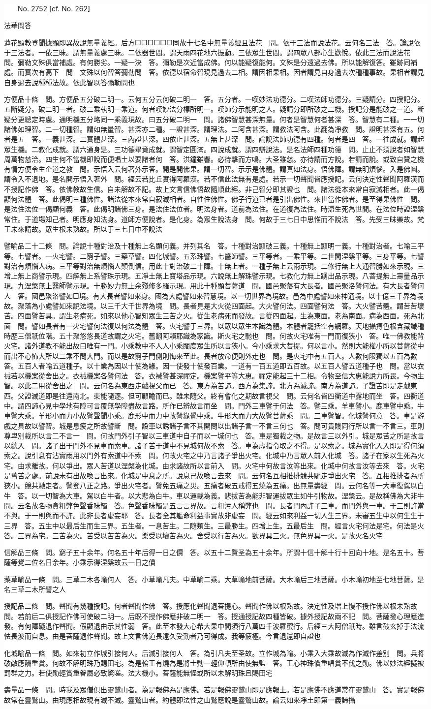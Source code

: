 ﻿　　No. 2752 [cf. No. 262]

法華問答

蓮花顯教登聞據顯即異故說無量義經。后方□□□□□□同故十七名中無量義經且法花　問。依于三法而說法花。云何名三法　答。論說依于三法者。一依三昧。謂無量義處三昧。二依器世間。謂天雨四花地六振動。三依眾生世間。謂四眾八部心生歡悅。依此三法而說法花　問。彌勒文殊俱當補處。有何勝劣。一疑一決　答。彌勒是次近當成佛。何以能疑復能何。文殊是分遠過去佛。所以能解復答。雖跡同補處。而實次有高下　問　文殊以何智答彌勒問　答。依德以宿命智現見過去二相。謂因相果相。因者謂見自身過去次種種事故。果相者謂見自身過去說種種法故。依此智以答彌勒問也

方便品十條　問。方便品五分破二明一。云何五分云何破二明一　答。五分者。一嘆妙法功德分。二嘆法師功德分。三疑請分。四授記分。五斷疑分。破二明一者。破二乘執明一乘道。何者嘆妙法分標所明一。嘆師分示能明之人。疑請分即所破之二機。授記分是能破之一道。斷疑分更總定時處。通明機五分略同一乘義現故。曰五分破二明一　問。諸佛智慧甚深無量。何者是智慧何者甚深　答。智慧有二種。一一切諸佛如理智。二一切種智。謂如無量智。甚深亦二種。一證甚深。謂理法。二阿含甚深。謂教法阿含。此翻為凈教　問。證明甚深有五。何者是五　答。一義甚深。二實體甚深。三內證甚深。四依止甚深。五無上甚深　問。論說法師功德有四種。何者是四　答。一往成就。謂起眾生機。二教化成就。謂六通身是。三功德畢竟成就。謂智定圓滿。四說成就。謂四辯說法。是名法師四種功德　問。止止不須說者如智慧周萬物慈洽。四生何不當機即說而便唱土以要諸者何　答。洪鐘雖響。必待擊而方鳴。大圣雖慈。亦待請而方說。若請而說。或致自贊之機有情方便令生企道之教　問。示悟入云何著外示答。開是開佛果。謂一切智。示示是佛體。謂真如法身。悟佛障。謂無明煩惱。入是佛圓。謂令入不退地。是名開示悟入著外　問。經云若比丘實得阿羅漢。若不信此法無有是處。若示一切聲聞皆應授記。云何決定性聲聞阿羅漢而不授記作佛　答。依佛教故生信。自未解故不記。故上文言信佛悟故隨順此經。非己智分即其證也　問。諸法從本來常自寂滅相者。此一偈顯何法體　答。此偈明三種佛性。諸法從本來常自寂滅相者。自性住佛性。佛子行道已者是引出佛性。來世當作佛者。是至得果佛性　問。是法住法位一偈顯何義　答。此偈明諸佛三身。是法住法位者。明法身者。道前為法住。在道復為法住。時滯生死為世間。在法位時證涅槃常住。于道場知己者。明應身知法身。道師方便說者。是化身。為眾生說法身　問。何故于三七日中思惟而不說法　答。先受三昧樂故。梵王未來請故。眾生根未熟故。所以于三七日中不說法

譬喻品二十二條　問。論說十種對治及十種無上名顯何義。并列其名　答。十種對治顯破三義。十種無上顯明一義。十種對治者。七喻三平等。七譬者。一火宅譬。二窮子譬。三藥草譬。四化城譬。五系珠譬。七醫師譬。三平等者。一乘平等。二世間涅槃平等。三身平等。七譬對治有煩惱人病。三平等對治無煩惱人顛倒信。用此十對治破二十障。十無上者。一種子無上云雨示現。二修行無上大通智勝如來示現。三增上無上商譬示現。四解無上系譬珠示現。五凈土無上寶塔品示現。六說無上解珠譬示現。七教化力無上踴出品示現。八菩提無上壽量品示現。九涅槃無上醫師譬示現。十勝妙力無上余殘修多羅示現。用此十種顯菩薩道　問。國邑聚落有大長者。國邑聚洛譬何法。有大長者譬何人　答。國邑聚洛譬如□境。有大長者譬如來身。國為大處譬如來智慧境。以一切世界為境故。邑為中處譬如來神通境。以十億三千界為境故。聚落為小處譬如來說法境。以三千大千世界為境　問。長者見是大火從四面起。大火譬何法。四面譬何法　答。大火譬苦體。謂苦苦壞苦。四面譬苦具。謂生老病死。如來以他心智知眾生三苦之火。從生老病死而發故。言從四面起。生為東面。老為南面。病為西面。死為北面　問。譬如長者有一火宅譬何法復以何法為體　答。火宅譬于三界。以眾以眾生本識為體。本體者籠括空有網羅。天地攝搏色根含藏識種時歷三僧祇位階。五十聚悠悠長道故謂之火宅。舊翻阿賴耶識為家識。斯火宅之馳也　問。何故火宅唯有一門而復狹小　答。唯一佛教能背火宅。諸外道教不能出故曰唯有一門。小乘教中不人人小乘闊度眾生所以言狹小。今小乘求大菩提。何以言小。然則大能權小所以菩薩從中而出不心怖大所以二乘不問大門。而以是故窮子門側則悔來至此。長者放命便則外走也　問。是火宅中有五百人。人數何限獨以五百為數　答。五百人者喻五道種子。以十業為因以十使為緣。因一使發十使發百業。一道有一百五道即五百故。以五百人譬五道種子也　問。當以衣裓若以機案從舍出之。衣裓機案各譬何法　答。衣裓譬甚深禪定。機案譬平等大惠。禪定能起三十二相。令物至信大惠能說力所畏。今物生智。以此二用從舍出之　問。云何名為東西走戲視父而已　答。東方為苦諦。西方為集諦。北方為滅諦。南方為道諦。子證苦即是走戲東西。父證滅道即是往還南北。東能隨逐。但可顧瞻而已。雖未隨父。終有會化之期故言視父　問。云何名皆四衢道中露地而坐　答。四衢道中。謂四諦心見中學地有障可言覆無學障盡故言路。所作已辨故言而坐　問。門外三車譬于何法　答。譬三乘。羊車譬小。鹿車譬中乘。牛車譬大乘。羊形小而力小故譬聲聞小乘。鹿形中而力中故譬緣覺中乘。牛形大而力大故譬菩薩乘　問。三車譬智。化城譬何意　答。車是游戲之具故以譬智。城是息疲之所故譬斷　問。設車以誘諸子言不其開問以出諸子言一不言三何也　答。問可貴賤同行所以言一不言三。車則尊卑別載所以言二不言一　問。何故門外引子智以三車道中自子而以一城何也　答。車是獨載之物。是故言三以外引。城是眾苦之所是故言以總入　問。諸子出于門外不見車而索車。諸子苦于道中不見城何故不索　答。車為虛指令取之不得。是以索之。城為實化入入即是得何須索之。說引息有沾實雨用以門外有索道中不索　問。何故火宅之中乃言諸子爭出火宅。化城中乃言眾人前入化城　答。諸子在家以生死為火宅。由求離故。何以爭出。眾人苦道以涅槃為化城。由求諸故所以言前入　問。火宅中何故言汝等出來。化城中何故言汝等去來　答。火宅是舊苦之處。前說未有出故喚言出來。化城是中息之所。說息己故喚言去來　問。云何名互相推排競共馳走爭出火宅　答。互相推排者為所狹小。競共馳走者。譬登八正之路。爭出火宅者。譬免五痛之災。五痛者破五戒得五燒為五痛。出無量壽經　問。云何名等一大車復駕以白牛　答。以一切智為大車。駕以白牛者。以大悲為白牛。車以運載為義。悲拔苦為能非智運拔眾生如牛引物故。涅槃云。是故稱佛為大非牛　問。云名故名物貪粗弊色聲香味觸　答。色聲香味觸是五言言界故。言粗污人稱弊也　問。長者門內許子三車。而門外與一車。于三則許當不與。于一則與而不許。此非長者虛妄耶　答。長者全其軀命利益事實故非虛妄　問。經云如來利益一切人生三界。未審五生中以何生生于三界　答。五生中以最后生而生三界。五生者。一息苦生。二隨類生。三最勝生。四增上生。五最后生　問。經言火宅何法是宅。何法是火　答。三界為宅。三苦為火。苦受以苦苦為火。樂受以壞苦為火。舍受以行苦為火。欲界具三火。無色界具一火。是故火名火宅

信解品三條　問。窮子五十余年。何名五十年后得一日之價　答。以五十二賢圣為五十余年。所謂十信十解十行十回向十地。是名五十。菩薩等覺二位名日余年。小乘示得涅槃故云一日之價

藥草喻品一條　問。三草二木各喻何人　答。小草喻凡夫。中草喻二乘。大草喻地前菩薩。大木喻后三地菩薩。小木喻初地至七地菩薩。是名三草二木所譬之人

授記品二條　問。聲聞有幾種授記。何者聲聞作佛　答。授應化聲聞退菩提心。聲聞作佛以根熟故。決定性及增上慢不授作佛以根未熟故　問。若前后二俱授記作佛可使破二明一。后既不授作佛應非破二明一　答。授通授記故四種皆破。據外授記故兩不記　問。菩薩發心理應進發。有何障礙退作聲聞。假顯退由示其性弱　答。此至本發大心希大果中間須行八萬四千波羅蜜行。后經三大阿僧祇時。雖言鼓玄掉于法流怯長波而自息。由是菩薩退作聲聞。故上文言佛道長遠久受勤者乃可得成。我等疲極。今言退還即自證也

化城喻品一條　問。如來初立作城引接何人。后滅引接何人　答。為引凡夫至圣故。立作城為喻。小乘入大乘故滅為作滅作差別　問。兵將破敵應酬重賞。何故不解明珠乃賜田宅。為是輪王有燒為是將士動一輕仰頓所由使無監　答。王心神珠價重唱賞不伐之勛。佛以妙法經擬被罰群之力。若使勛輕賞重眷屬必致驚嗟。法大機小。菩薩能無怪或所以未解明珠且賜田宅

壽量品一條　問。時我及眾僧俱出靈鷲山者。為是報佛為是應佛。若是報佛靈鷲山即是應報土。若是應佛不應道常在靈鷲山　答。實是報佛故常在靈鷲山。由現應相故現有滅不滅。靈鷲山者。約體即法性之山鷲應說是靈鷲山故。論云如來凈土即第一義諦攝
